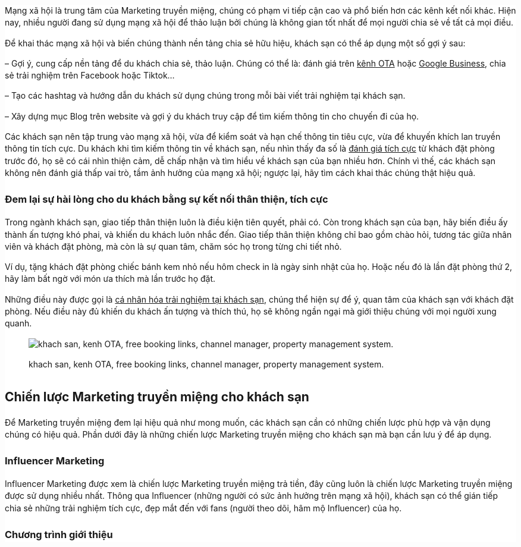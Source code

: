 Mạng xã hội là trung tâm của Marketing truyền miệng, chúng có phạm vi tiếp cận cao và phổ biến hơn các kênh kết nối khác. Hiện nay, nhiều người đang sử dụng mạng xã hội để thảo luận bởi chúng là không gian tốt nhất để mọi người chia sẻ về tất cả mọi điều.

Để khai thác mạng xã hội và biến chúng thành nền tảng chia sẻ hữu hiệu, khách sạn có thể áp dụng một số gợi ý sau:

– Gợi ý, cung cấp nền tảng để du khách chia sẻ, thảo luận. Chúng có thể là: đánh giá trên [kênh OTA](https://nhavantuonglai.com/article) hoặc [Google Business](https://nhavantuonglai.com/article), chia sẻ trải nghiệm trên Facebook hoặc Tiktok…

– Tạo các hashtag và hướng dẫn du khách sử dụng chúng trong mỗi bài viết trải nghiệm tại khách sạn.

– Xây dựng mục Blog trên website và gợi ý du khách truy cập để tìm kiếm thông tin cho chuyến đi của họ.

Các khách sạn nên tập trung vào mạng xã hội, vừa để kiểm soát và hạn chế thông tin tiêu cực, vừa để khuyến khích lan truyền thông tin tích cực. Du khách khi tìm kiếm thông tin về khách sạn, nếu nhìn thấy đa số là [đánh giá tích cực](https://nhavantuonglai.com/article) từ khách đặt phòng trước đó, họ sẽ có cái nhìn thiện cảm, dễ chấp nhận và tìm hiểu về khách sạn của bạn nhiều hơn. Chính vì thế, các khách sạn không nên đánh giá thấp vai trò, tầm ảnh hưởng của mạng xã hội; ngược lại, hãy tìm cách khai thác chúng thật hiệu quả.

### Đem lại sự hài lòng cho du khách bằng sự kết nối thân thiện, tích cực

Trong ngành khách sạn, giao tiếp thân thiện luôn là điều kiện tiên quyết, phải có. Còn trong khách sạn của bạn, hãy biến điều ấy thành ấn tượng khó phai, và khiến du khách luôn nhắc đến. Giao tiếp thân thiện không chỉ bao gồm chào hỏi, tương tác giữa nhân viên và khách đặt phòng, mà còn là sự quan tâm, chăm sóc họ trong từng chi tiết nhỏ.

Ví dụ, tặng khách đặt phòng chiếc bánh kem nhỏ nếu hôm check in là ngày sinh nhật của họ. Hoặc nếu đó là lần đặt phòng thứ 2, hãy làm bất ngờ với món ưa thích mà lần trước họ đặt.

Những điều này được gọi là [cá nhân hóa trải nghiệm tại khách sạn](https://nhavantuonglai.com/article), chúng thể hiện sự để ý, quan tâm của khách sạn với khách đặt phòng. Nếu điều này đủ khiến du khách ấn tượng và thích thú, họ sẽ không ngần ngại mà giới thiệu chúng với mọi người xung quanh.

<figure><img src="https://banmaixanh.vercel.app/image/article/khach-san-081.jpg" alt="khach san, kenh OTA, free booking links, channel manager, property management system." title="khach-san" height=100% width=100%><figcaption></p>khach san, kenh OTA, free booking links, channel manager, property management system.</p></figcaption></figure>

## Chiến lược Marketing truyền miệng cho khách sạn

Để Marketing truyền miệng đem lại hiệu quả như mong muốn, các khách sạn cần có những chiến lược phù hợp và vận dụng chúng có hiệu quả. Phần dưới đây là những chiến lược Marketing truyền miệng cho khách sạn mà bạn cần lưu ý để áp dụng.

### Influencer Marketing

Influencer Marketing được xem là chiến lược Marketing truyền miệng trả tiền, đây cũng luôn là chiến lược Marketing truyền miệng được sử dụng nhiều nhất. Thông qua Influencer (những người có sức ảnh hưởng trên mạng xã hội), khách sạn có thể gián tiếp chia sẻ những trải nghiệm tích cực, đẹp mắt đến với fans (người theo dõi, hâm mộ Influencer) của họ.

### Chương trình giới thiệu

